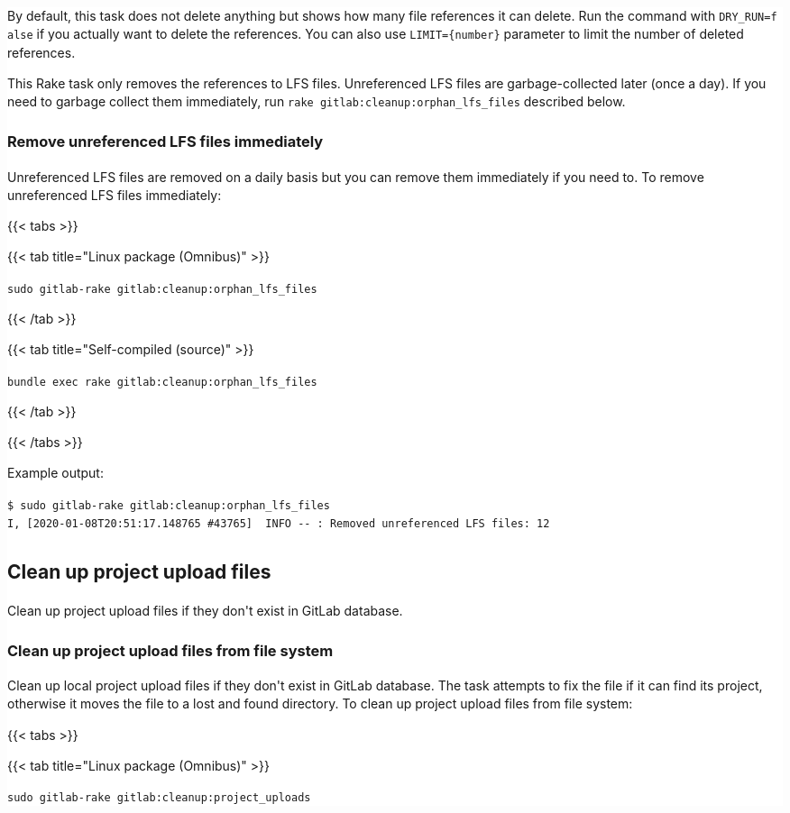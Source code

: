 By default, this task does not delete anything but shows how many file references it can
delete. Run the command with `DRY_RUN=false` if you actually want to
delete the references. You can also use `LIMIT={number}` parameter to limit the number of deleted references.

This Rake task only removes the references to LFS files. Unreferenced LFS files are garbage-collected
later (once a day). If you need to garbage collect them immediately, run
`rake gitlab:cleanup:orphan_lfs_files` described below.

### Remove unreferenced LFS files immediately

Unreferenced LFS files are removed on a daily basis but you can remove them immediately if
you need to. To remove unreferenced LFS files immediately:

{{< tabs >}}

{{< tab title="Linux package (Omnibus)" >}}

```shell
sudo gitlab-rake gitlab:cleanup:orphan_lfs_files
```

{{< /tab >}}

{{< tab title="Self-compiled (source)" >}}

```shell
bundle exec rake gitlab:cleanup:orphan_lfs_files
```

{{< /tab >}}

{{< /tabs >}}

Example output:

```shell
$ sudo gitlab-rake gitlab:cleanup:orphan_lfs_files
I, [2020-01-08T20:51:17.148765 #43765]  INFO -- : Removed unreferenced LFS files: 12
```

## Clean up project upload files

Clean up project upload files if they don't exist in GitLab database.

### Clean up project upload files from file system

Clean up local project upload files if they don't exist in GitLab database. The
task attempts to fix the file if it can find its project, otherwise it moves the
file to a lost and found directory. To clean up project upload files from file system:

{{< tabs >}}

{{< tab title="Linux package (Omnibus)" >}}

```shell
sudo gitlab-rake gitlab:cleanup:project_uploads
```
